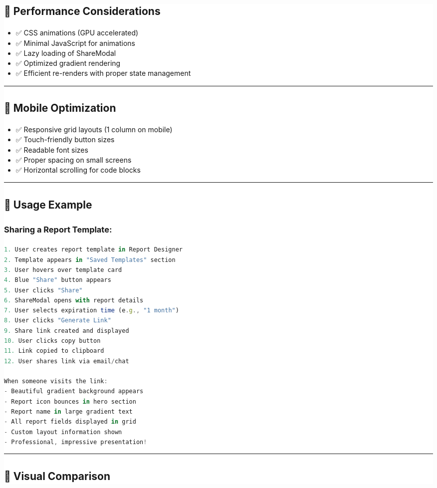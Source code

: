 
## 🚀 Performance Considerations

- ✅ CSS animations (GPU accelerated)
- ✅ Minimal JavaScript for animations
- ✅ Lazy loading of ShareModal
- ✅ Optimized gradient rendering
- ✅ Efficient re-renders with proper state management

---

## 📱 Mobile Optimization

- ✅ Responsive grid layouts (1 column on mobile)
- ✅ Touch-friendly button sizes
- ✅ Readable font sizes
- ✅ Proper spacing on small screens
- ✅ Horizontal scrolling for code blocks

---

## 🎯 Usage Example

### Sharing a Report Template:

```typescript
1. User creates report template in Report Designer
2. Template appears in "Saved Templates" section
3. User hovers over template card
4. Blue "Share" button appears
5. User clicks "Share"
6. ShareModal opens with report details
7. User selects expiration time (e.g., "1 month")
8. User clicks "Generate Link"
9. Share link created and displayed
10. User clicks copy button
11. Link copied to clipboard
12. User shares link via email/chat

When someone visits the link:
- Beautiful gradient background appears
- Report icon bounces in hero section
- Report name in large gradient text
- All report fields displayed in grid
- Custom layout information shown
- Professional, impressive presentation!
```

---

## 🎨 Visual Comparison
